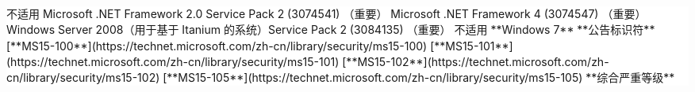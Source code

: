 </td>
<td style="border:1px solid black;">
不适用

</td>
<td style="border:1px solid black;">
Microsoft .NET Framework 2.0 Service Pack 2  
(3074541)  
（重要）  
Microsoft .NET Framework 4  
(3074547)  
（重要）

</td>
<td style="border:1px solid black;">
Windows Server 2008（用于基于 Itanium 的系统）Service Pack 2  
(3084135)  
（重要）

</td>
<td style="border:1px solid black;">
不适用

</td>
</tr>
<tr>
<td style="border:1px solid black;" colspan="5">
**Windows 7**

</td>
</tr>
<tr>
<td style="border:1px solid black;">
**公告标识符**

</td>
<td style="border:1px solid black;">
[**MS15-100**](https://technet.microsoft.com/zh-cn/library/security/ms15-100)

</td>
<td style="border:1px solid black;">
[**MS15-101**](https://technet.microsoft.com/zh-cn/library/security/ms15-101)

</td>
<td style="border:1px solid black;">
[**MS15-102**](https://technet.microsoft.com/zh-cn/library/security/ms15-102)

</td>
<td style="border:1px solid black;">
[**MS15-105**](https://technet.microsoft.com/zh-cn/library/security/ms15-105)

</td>
</tr>
<tr>
<td style="border:1px solid black;">
**综合严重等级**
